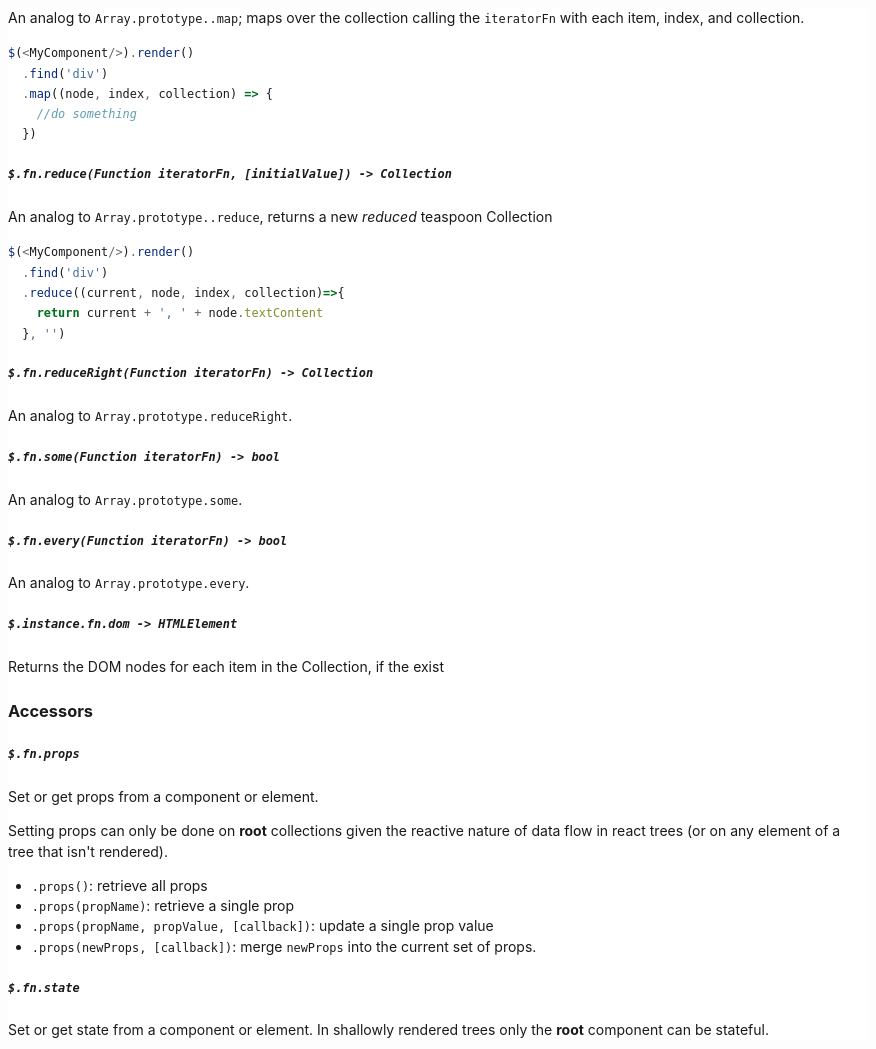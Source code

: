 An analog to `Array.prototype..map`; maps over the collection calling the `iteratorFn`
with each item, index, and collection.

```js
$(<MyComponent/>).render()
  .find('div')
  .map((node, index, collection) => {
    //do something
  })
```

##### `$.fn.reduce(Function iteratorFn, [initialValue]) -> Collection`

An analog to `Array.prototype..reduce`, returns a new _reduced_ teaspoon Collection

```js
$(<MyComponent/>).render()
  .find('div')
  .reduce((current, node, index, collection)=>{
    return current + ', ' + node.textContent
  }, '')
```

##### `$.fn.reduceRight(Function iteratorFn) -> Collection`

An analog to `Array.prototype.reduceRight`.

##### `$.fn.some(Function iteratorFn) -> bool`

An analog to `Array.prototype.some`.

##### `$.fn.every(Function iteratorFn) -> bool`

An analog to `Array.prototype.every`.

##### `$.instance.fn.dom -> HTMLElement`

Returns the DOM nodes for each item in the Collection, if the exist

### Accessors

##### `$.fn.props`

Set or get props from a component or element.

Setting props can only be done on __root__ collections given the
reactive nature of data flow in react trees (or on any element of a tree that isn't rendered).

- `.props()`: retrieve all props
- `.props(propName)`: retrieve a single prop
- `.props(propName, propValue, [callback])`: update a single prop value
- `.props(newProps, [callback])`: merge `newProps` into the current set of props.

##### `$.fn.state`

Set or get state from a component or element. In shallowly rendered trees only the __root__ component
can be stateful.

